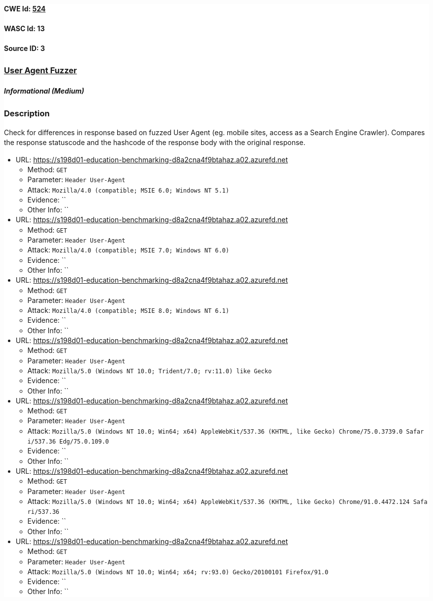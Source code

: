 #### CWE Id: [ 524 ](https://cwe.mitre.org/data/definitions/524.html)


#### WASC Id: 13

#### Source ID: 3

### [ User Agent Fuzzer ](https://www.zaproxy.org/docs/alerts/10104/)



##### Informational (Medium)

### Description

Check for differences in response based on fuzzed User Agent (eg. mobile sites, access as a Search Engine Crawler). Compares the response statuscode and the hashcode of the response body with the original response.

* URL: https://s198d01-education-benchmarking-d8a2cna4f9btahaz.a02.azurefd.net
  * Method: `GET`
  * Parameter: `Header User-Agent`
  * Attack: `Mozilla/4.0 (compatible; MSIE 6.0; Windows NT 5.1)`
  * Evidence: ``
  * Other Info: ``
* URL: https://s198d01-education-benchmarking-d8a2cna4f9btahaz.a02.azurefd.net
  * Method: `GET`
  * Parameter: `Header User-Agent`
  * Attack: `Mozilla/4.0 (compatible; MSIE 7.0; Windows NT 6.0)`
  * Evidence: ``
  * Other Info: ``
* URL: https://s198d01-education-benchmarking-d8a2cna4f9btahaz.a02.azurefd.net
  * Method: `GET`
  * Parameter: `Header User-Agent`
  * Attack: `Mozilla/4.0 (compatible; MSIE 8.0; Windows NT 6.1)`
  * Evidence: ``
  * Other Info: ``
* URL: https://s198d01-education-benchmarking-d8a2cna4f9btahaz.a02.azurefd.net
  * Method: `GET`
  * Parameter: `Header User-Agent`
  * Attack: `Mozilla/5.0 (Windows NT 10.0; Trident/7.0; rv:11.0) like Gecko`
  * Evidence: ``
  * Other Info: ``
* URL: https://s198d01-education-benchmarking-d8a2cna4f9btahaz.a02.azurefd.net
  * Method: `GET`
  * Parameter: `Header User-Agent`
  * Attack: `Mozilla/5.0 (Windows NT 10.0; Win64; x64) AppleWebKit/537.36 (KHTML, like Gecko) Chrome/75.0.3739.0 Safari/537.36 Edg/75.0.109.0`
  * Evidence: ``
  * Other Info: ``
* URL: https://s198d01-education-benchmarking-d8a2cna4f9btahaz.a02.azurefd.net
  * Method: `GET`
  * Parameter: `Header User-Agent`
  * Attack: `Mozilla/5.0 (Windows NT 10.0; Win64; x64) AppleWebKit/537.36 (KHTML, like Gecko) Chrome/91.0.4472.124 Safari/537.36`
  * Evidence: ``
  * Other Info: ``
* URL: https://s198d01-education-benchmarking-d8a2cna4f9btahaz.a02.azurefd.net
  * Method: `GET`
  * Parameter: `Header User-Agent`
  * Attack: `Mozilla/5.0 (Windows NT 10.0; Win64; x64; rv:93.0) Gecko/20100101 Firefox/91.0`
  * Evidence: ``
  * Other Info: ``